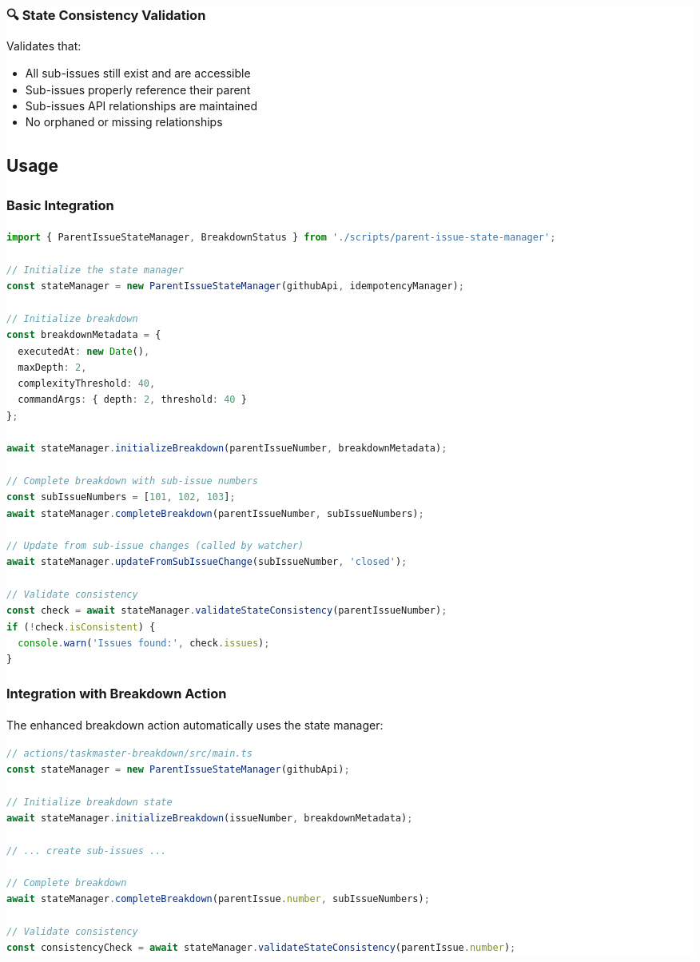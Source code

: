 ### 🔍 State Consistency Validation

Validates that:
- All sub-issues still exist and are accessible
- Sub-issues properly reference their parent
- Sub-issues API relationships are maintained
- No orphaned or missing relationships

## Usage

### Basic Integration

```typescript
import { ParentIssueStateManager, BreakdownStatus } from './scripts/parent-issue-state-manager';

// Initialize the state manager
const stateManager = new ParentIssueStateManager(githubApi, idempotencyManager);

// Initialize breakdown
const breakdownMetadata = {
  executedAt: new Date(),
  maxDepth: 2,
  complexityThreshold: 40,
  commandArgs: { depth: 2, threshold: 40 }
};

await stateManager.initializeBreakdown(parentIssueNumber, breakdownMetadata);

// Complete breakdown with sub-issue numbers
const subIssueNumbers = [101, 102, 103];
await stateManager.completeBreakdown(parentIssueNumber, subIssueNumbers);

// Update from sub-issue changes (called by watcher)
await stateManager.updateFromSubIssueChange(subIssueNumber, 'closed');

// Validate consistency
const check = await stateManager.validateStateConsistency(parentIssueNumber);
if (!check.isConsistent) {
  console.warn('Issues found:', check.issues);
}
```

### Integration with Breakdown Action

The enhanced breakdown action automatically uses the state manager:

```typescript
// actions/taskmaster-breakdown/src/main.ts
const stateManager = new ParentIssueStateManager(githubApi);

// Initialize breakdown state
await stateManager.initializeBreakdown(issueNumber, breakdownMetadata);

// ... create sub-issues ...

// Complete breakdown
await stateManager.completeBreakdown(parentIssue.number, subIssueNumbers);

// Validate consistency
const consistencyCheck = await stateManager.validateStateConsistency(parentIssue.number);
```
